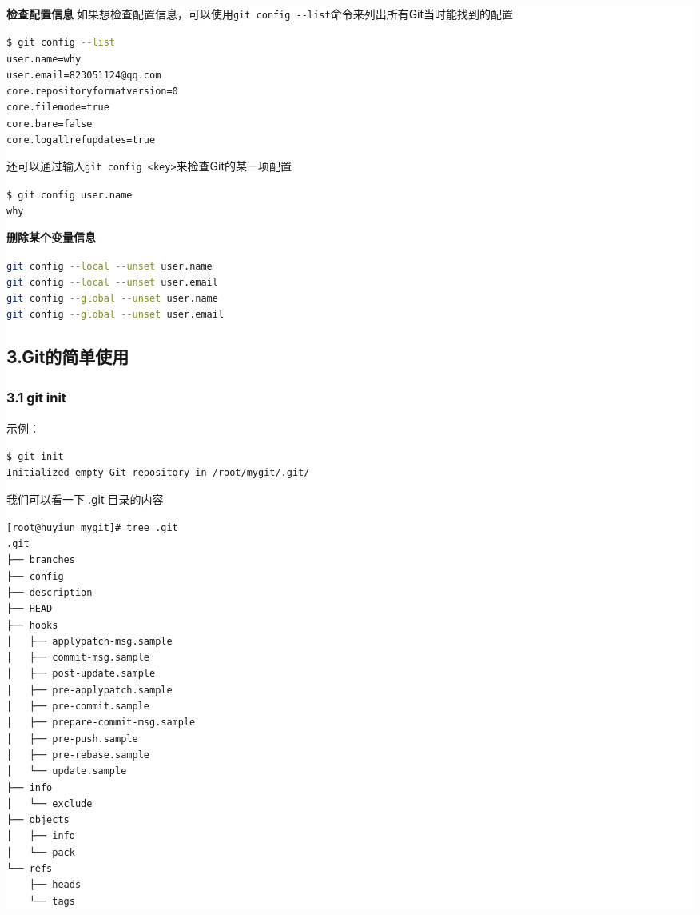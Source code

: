 **检查配置信息** 
 如果想检查配置信息，可以使用`git config --list`命令来列出所有Git当时能找到的配置

```sh
$ git config --list
user.name=why
user.email=823051124@qq.com
core.repositoryformatversion=0
core.filemode=true
core.bare=false
core.logallrefupdates=true
```

还可以通过输入`git config <key>`来检查Git的某一项配置

```sh
$ git config user.name
why
```

**删除某个变量信息**

```sh
git config --local --unset user.name
git config --local --unset user.email
git config --global --unset user.name
git config --global --unset user.email
```



## **3.Git的简单使用**

### **3.1 git init**

示例：

```sh
$ git init
Initialized empty Git repository in /root/mygit/.git/
```

我们可以看一下 .git 目录的内容

```sh
[root@huyiun mygit]# tree .git
.git
├── branches
├── config
├── description
├── HEAD
├── hooks
│   ├── applypatch-msg.sample
│   ├── commit-msg.sample
│   ├── post-update.sample
│   ├── pre-applypatch.sample
│   ├── pre-commit.sample
│   ├── prepare-commit-msg.sample
│   ├── pre-push.sample
│   ├── pre-rebase.sample
│   └── update.sample
├── info
│   └── exclude
├── objects
│   ├── info
│   └── pack
└── refs
    ├── heads
    └── tags
```